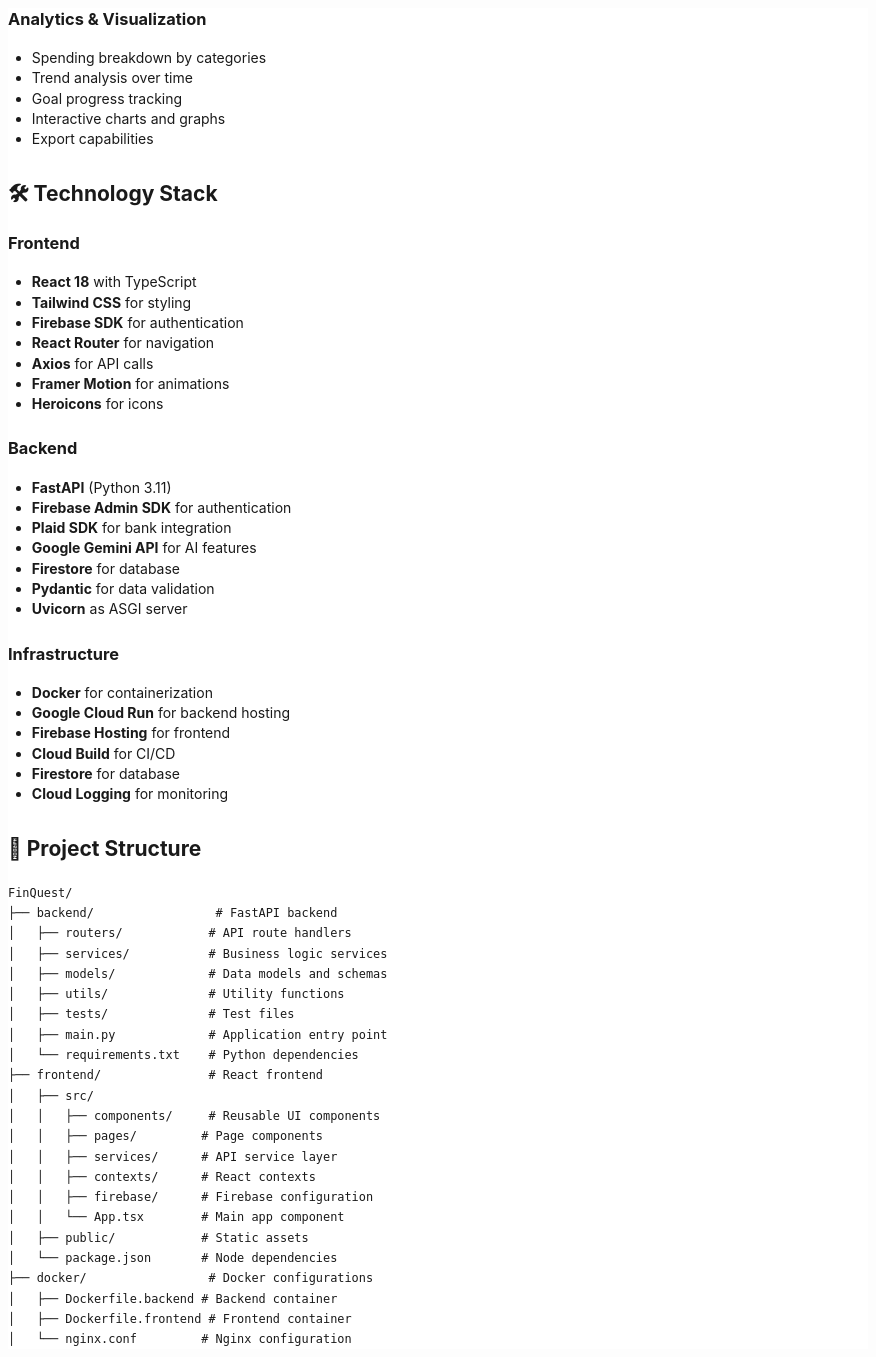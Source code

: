 ### Analytics & Visualization
- Spending breakdown by categories
- Trend analysis over time
- Goal progress tracking
- Interactive charts and graphs
- Export capabilities

## 🛠️ Technology Stack

### Frontend
- **React 18** with TypeScript
- **Tailwind CSS** for styling
- **Firebase SDK** for authentication
- **React Router** for navigation
- **Axios** for API calls
- **Framer Motion** for animations
- **Heroicons** for icons

### Backend
- **FastAPI** (Python 3.11)
- **Firebase Admin SDK** for authentication
- **Plaid SDK** for bank integration
- **Google Gemini API** for AI features
- **Firestore** for database
- **Pydantic** for data validation
- **Uvicorn** as ASGI server

### Infrastructure
- **Docker** for containerization
- **Google Cloud Run** for backend hosting
- **Firebase Hosting** for frontend
- **Cloud Build** for CI/CD
- **Firestore** for database
- **Cloud Logging** for monitoring

## 📁 Project Structure

```
FinQuest/
├── backend/                 # FastAPI backend
│   ├── routers/            # API route handlers
│   ├── services/           # Business logic services
│   ├── models/             # Data models and schemas
│   ├── utils/              # Utility functions
│   ├── tests/              # Test files
│   ├── main.py             # Application entry point
│   └── requirements.txt    # Python dependencies
├── frontend/               # React frontend
│   ├── src/
│   │   ├── components/     # Reusable UI components
│   │   ├── pages/         # Page components
│   │   ├── services/      # API service layer
│   │   ├── contexts/      # React contexts
│   │   ├── firebase/      # Firebase configuration
│   │   └── App.tsx        # Main app component
│   ├── public/            # Static assets
│   └── package.json       # Node dependencies
├── docker/                 # Docker configurations
│   ├── Dockerfile.backend # Backend container
│   ├── Dockerfile.frontend # Frontend container
│   └── nginx.conf         # Nginx configuration
```